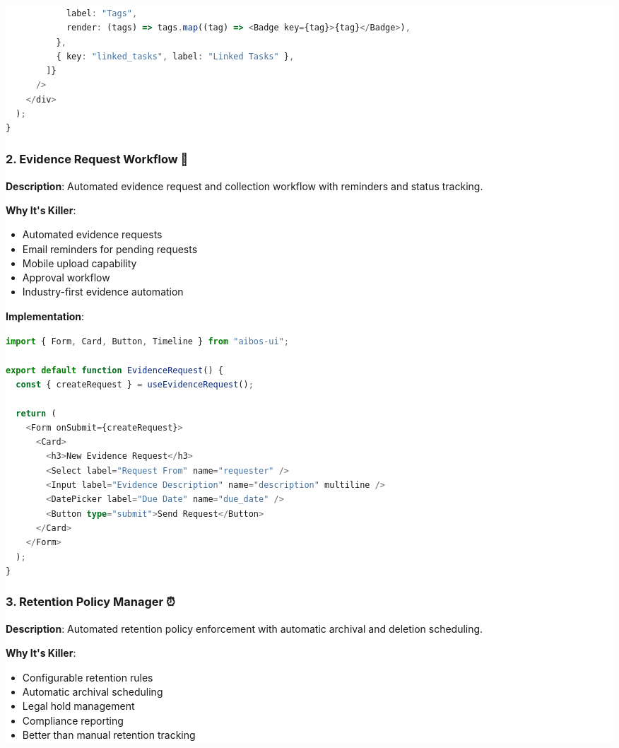 ```typescript
            label: "Tags",
            render: (tags) => tags.map((tag) => <Badge key={tag}>{tag}</Badge>),
          },
          { key: "linked_tasks", label: "Linked Tasks" },
        ]}
      />
    </div>
  );
}
```

### 2. **Evidence Request Workflow** 📝

**Description**: Automated evidence request and collection workflow with reminders and status tracking.

**Why It's Killer**:

- Automated evidence requests
- Email reminders for pending requests
- Mobile upload capability
- Approval workflow
- Industry-first evidence automation

**Implementation**:

```typescript
import { Form, Card, Button, Timeline } from "aibos-ui";

export default function EvidenceRequest() {
  const { createRequest } = useEvidenceRequest();

  return (
    <Form onSubmit={createRequest}>
      <Card>
        <h3>New Evidence Request</h3>
        <Select label="Request From" name="requester" />
        <Input label="Evidence Description" name="description" multiline />
        <DatePicker label="Due Date" name="due_date" />
        <Button type="submit">Send Request</Button>
      </Card>
    </Form>
  );
}
```

### 3. **Retention Policy Manager** ⏰

**Description**: Automated retention policy enforcement with automatic archival and deletion scheduling.

**Why It's Killer**:

- Configurable retention rules
- Automatic archival scheduling
- Legal hold management
- Compliance reporting
- Better than manual retention tracking
